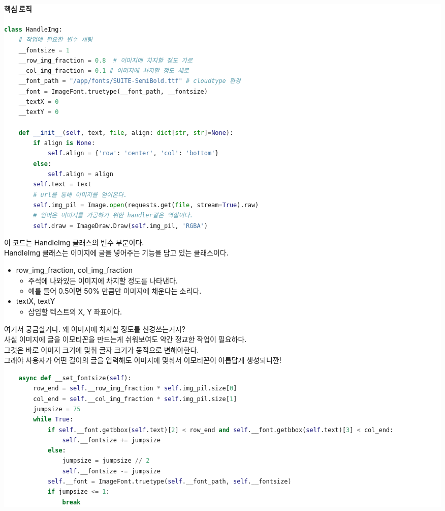 #### 핵심 로직

```python
class HandleImg:
    # 작업에 필요한 변수 세팅
    __fontsize = 1
    __row_img_fraction = 0.8  # 이미지에 차지할 정도 가로
    __col_img_fraction = 0.1 # 이미지에 차지할 정도 세로
    __font_path = "/app/fonts/SUITE-SemiBold.ttf" # cloudtype 환경
    __font = ImageFont.truetype(__font_path, __fontsize)
    __textX = 0
    __textY = 0

    def __init__(self, text, file, align: dict[str, str]=None):
        if align is None:
            self.align = {'row': 'center', 'col': 'bottom'}
        else:
            self.align = align
        self.text = text
        # url를 통해 이미지를 얻어온다.
        self.img_pil = Image.open(requests.get(file, stream=True).raw)
        # 얻어온 이미지를 가공하기 위한 handler같은 역할이다.
        self.draw = ImageDraw.Draw(self.img_pil, 'RGBA')
```

이 코드는 HandleImg 클래스의 변수 부분이다.  
HandleImg 클래스는 이미지에 글을 넣어주는 기능을 담고 있는 클래스이다.

- row_img_fraction, col_img_fraction
  - 주석에 나와있든 이미지에 차지할 정도를 나타낸다.
  - 예를 들어 0.5이면 50% 만큼만 이미지에 채운다는 소리다.
- textX, textY
  - 삽입할 텍스트의 X, Y 좌표이다.

여기서 궁금할거다. 왜 이미지에 차지할 정도를 신경쓰는거지?  
사실 이미지에 글을 이모티꼰을 만드는게 쉬워보여도 약간 정교한 작업이 필요하다.  
그것은 바로 이미지 크기에 맞춰 글자 크기가 동적으로 변해야한다.  
그래야 사용자가 어떤 길이의 글을 입력해도 이미지에 맞춰서 이모티꼰이 아릅답게 생성되니깐!

```python
    async def __set_fontsize(self):
        row_end = self.__row_img_fraction * self.img_pil.size[0]
        col_end = self.__col_img_fraction * self.img_pil.size[1]
        jumpsize = 75
        while True:
            if self.__font.getbbox(self.text)[2] < row_end and self.__font.getbbox(self.text)[3] < col_end:
                self.__fontsize += jumpsize
            else:
                jumpsize = jumpsize // 2
                self.__fontsize -= jumpsize
            self.__font = ImageFont.truetype(self.__font_path, self.__fontsize)
            if jumpsize <= 1:
                break
```
